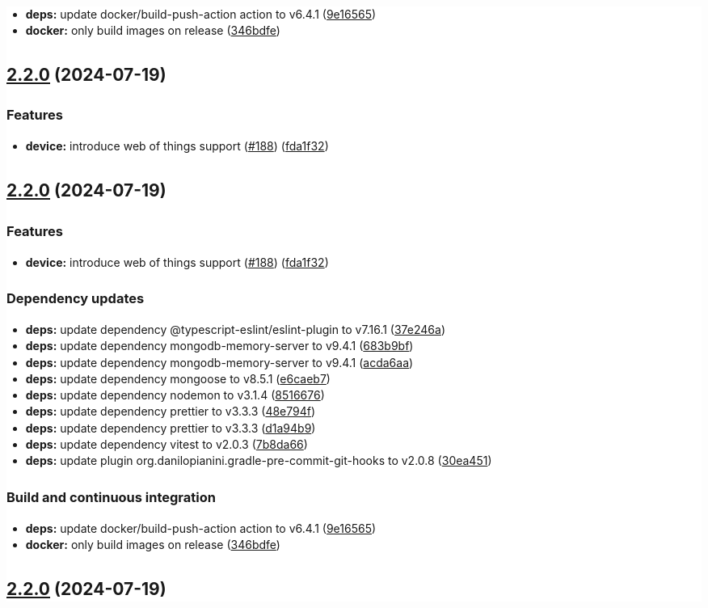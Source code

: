 * **deps:** update docker/build-push-action action to v6.4.1 ([9e16565](https://github.com/revue-org/revue/commit/9e1656583a75303e339be2d6daa1141ab19f74ec))
* **docker:** only build images on release ([346bdfe](https://github.com/revue-org/revue/commit/346bdfe02e08a532af2ca9052e951b8ebe62aca8))


## [2.2.0](https://github.com/revue-org/revue/compare/v2.1.1...v2.2.0) (2024-07-19)

### Features

* **device:** introduce web of things support ([#188](https://github.com/revue-org/revue/issues/188)) ([fda1f32](https://github.com/revue-org/revue/commit/fda1f32d924df239c3ce702beed523a560cf63be))

## [2.2.0](https://github.com/revue-org/revue/compare/v2.1.1...v2.2.0) (2024-07-19)

### Features

* **device:** introduce web of things support ([#188](https://github.com/revue-org/revue/issues/188)) ([fda1f32](https://github.com/revue-org/revue/commit/fda1f32d924df239c3ce702beed523a560cf63be))

### Dependency updates

* **deps:** update dependency @typescript-eslint/eslint-plugin to v7.16.1 ([37e246a](https://github.com/revue-org/revue/commit/37e246afb1c1d52cfdc0df9243eca61226eaa418))
* **deps:** update dependency mongodb-memory-server to v9.4.1 ([683b9bf](https://github.com/revue-org/revue/commit/683b9bf9832b90641bf12d2cd3ffa2fb6a3f856e))
* **deps:** update dependency mongodb-memory-server to v9.4.1 ([acda6aa](https://github.com/revue-org/revue/commit/acda6aa30bdb6a6ef658cc6091240d4e7aee6fc1))
* **deps:** update dependency mongoose to v8.5.1 ([e6caeb7](https://github.com/revue-org/revue/commit/e6caeb7bf13c2a4c3f822ca5980387d3c43e1c19))
* **deps:** update dependency nodemon to v3.1.4 ([8516676](https://github.com/revue-org/revue/commit/851667615432e3d5e3c4196659c9732cff091a2e))
* **deps:** update dependency prettier to v3.3.3 ([48e794f](https://github.com/revue-org/revue/commit/48e794fca3b628cd4f56e05bcf809a3f99d10bb3))
* **deps:** update dependency prettier to v3.3.3 ([d1a94b9](https://github.com/revue-org/revue/commit/d1a94b936b6d6218599e04b0d966fe4dcf539145))
* **deps:** update dependency vitest to v2.0.3 ([7b8da66](https://github.com/revue-org/revue/commit/7b8da6608c32ceb2f1b4c7648e9a0167b3962337))
* **deps:** update plugin org.danilopianini.gradle-pre-commit-git-hooks to v2.0.8 ([30ea451](https://github.com/revue-org/revue/commit/30ea45158d83d613861a10c660e8184226409436))

### Build and continuous integration

* **deps:** update docker/build-push-action action to v6.4.1 ([9e16565](https://github.com/revue-org/revue/commit/9e1656583a75303e339be2d6daa1141ab19f74ec))
* **docker:** only build images on release ([346bdfe](https://github.com/revue-org/revue/commit/346bdfe02e08a532af2ca9052e951b8ebe62aca8))


## [2.2.0](https://github.com/revue-org/revue/compare/v2.1.1...v2.2.0) (2024-07-19)
